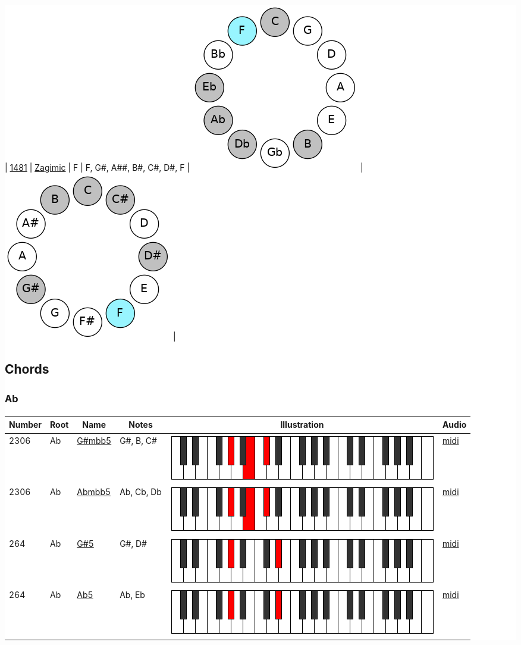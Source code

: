 | [1481](https://ianring.com/musictheory/scales/1481) | [Zagimic](ModeZagimic.md) | F | F, G#, A##, B#, C#, D#, F | ![FNaturalZagimic](CircleOfFifthModeFNaturalZagimic.png) | ![FNaturalZagimic](ChromaticCircleModeFNaturalZagimic.png) |

## Chords

### Ab

| Number | Root | Name | Notes | Illustration | Audio |
|--------|------|------|-------|--------------|-------|
| 2306 | Ab | [G#mbb5](ChordGSharpMinorDoubleFlatFifth.md) | G#, B, C# | ![G#mbb5](ChordGSharpMinorDoubleFlatFifthRootPosition.png) | [midi](ChordGSharpMinorDoubleFlatFifthRootPosition.mid) |
| 2306 | Ab | [Abmbb5](ChordAFlatMinorDoubleFlatFifth.md) | Ab, Cb, Db | ![Abmbb5](ChordAFlatMinorDoubleFlatFifthRootPosition.png) | [midi](ChordAFlatMinorDoubleFlatFifthRootPosition.mid) |
| 264 | Ab | [G#5](ChordGSharpPowerChord.md) | G#, D# | ![G#5](ChordGSharpPowerChordRootPosition.png) | [midi](ChordGSharpPowerChordRootPosition.mid) |
| 264 | Ab | [Ab5](ChordAFlatPowerChord.md) | Ab, Eb | ![Ab5](ChordAFlatPowerChordRootPosition.png) | [midi](ChordAFlatPowerChordRootPosition.mid) |